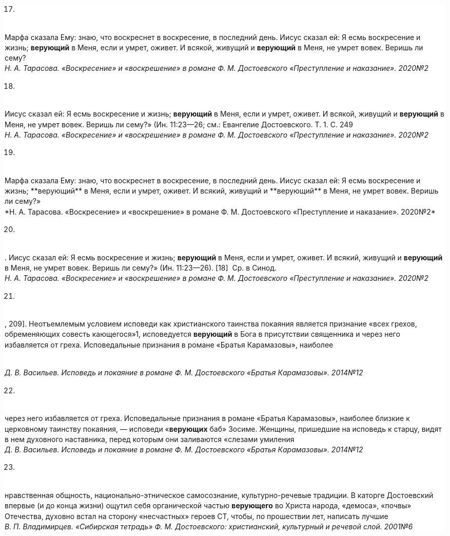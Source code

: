 17.
<br>Марфа сказала Ему: знаю, что
    воскреснет в воскресение, в последний день. Иисус сказал ей: Я есмь
    воскресение и жизнь; **верующий** в Меня, если и умрет, оживет. И всякой,
    живущий и **верующий** в Меня, не умрет вовек. Веришь ли сему?
<br> *Н. А. Тарасова. «Воскресение» и «воскрешение» в романе Ф. М. Достоевского «Преступление и наказание». 2020№2* 

18.
<br>Иисус сказал ей: Я есмь
    воскресение и жизнь; **верующий** в Меня, если и умрет, оживет. И всякой,
    живущий и **верующий** в Меня, не умрет вовек. Веришь ли сему?»
    (Ин. 11:23—26; см.: Евангелие Достоевского. Т. 1. С. 249
<br> *Н. А. Тарасова. «Воскресение» и «воскрешение» в романе Ф. М. Достоевского «Преступление и наказание». 2020№2* 

19.
<br>
  Марфа сказала Ему: знаю, что воскреснет в воскресение, в последний день.
  Иисус сказал ей: Я есмь воскресение и жизнь; **верующий** в Меня, если и
  умрет, оживет. И всякий, живущий и **верующий** в Меня, не умрет вовек.
  Веришь ли сему?» 
<br> *Н. А. Тарасова. «Воскресение» и «воскрешение» в романе Ф. М. Достоевского «Преступление и наказание». 2020№2* 

20.
<br>.
  Иисус сказал ей: Я есмь воскресение и жизнь; **верующий** в Меня, если и
  умрет, оживет. И всякий, живущий и **верующий** в Меня, не умрет вовек.
  Веришь ли сему?» (Ин. 11:23—26).
  [18]  Ср. в Синод. 
<br> *Н. А. Тарасова. «Воскресение» и «воскрешение» в романе Ф. М. Достоевского «Преступление и наказание». 2020№2* 

21.
<br>, 209].
    Неотъемлемым условием исповеди как христианского таинства покаяния
    является признание «всех грехов, обременяющих совесть кающегося»1,
    исповедуется **верующий** в Бога в присутствии священника и через него
    избавляется от греха.
    Исповедальные признания в романе «Братья Карамазовы», наиболее
  
<br> *Д. В. Васильев. Исповедь и покаяние в романе Ф. М. Достоевского «Братья Карамазовы». 2014№12* 

22.
<br>через него
    избавляется от греха.
    Исповедальные признания в романе «Братья Карамазовы», наиболее
    близкие к церковному таинству покаяния, — исповеди «**верующих** баб»
    Зосиме. Женщины, пришедшие на исповедь к старцу, видят в нем духовного
    наставника, перед которым они заливаются «слезами умиления
<br> *Д. В. Васильев. Исповедь и покаяние в романе Ф. М. Достоевского «Братья Карамазовы». 2014№12* 

23.
<br>нравственная общность, национально-этническое самосознание,
  культурно-речевые традиции. В каторге Достоевский впервые (и до конца
  жизни) ощутил себя органической частью **верующего** во Христа народа,
  «демоса», «почвы» Отечества, духовно встал на сторону «несчастных»
  героев СТ, чтобы, по прошествии лет, написать лучшие 
<br> *В. П. Владимирцев. «Сибирская тетрадь» Ф. М. Достоевского: христианский, культурный и речевой слой. 2001№6* 
